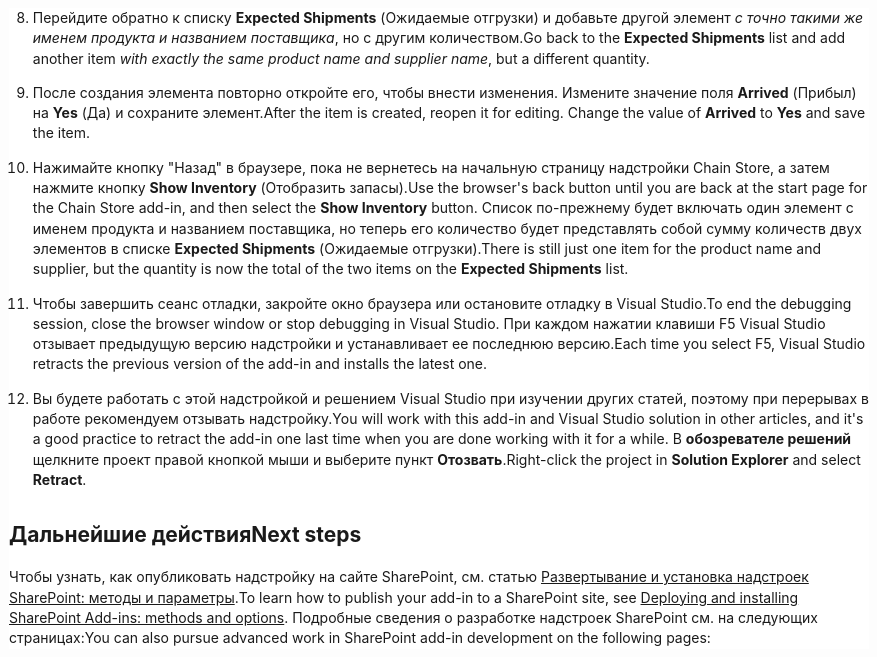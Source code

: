 8. <span data-ttu-id="570ac-282">Перейдите обратно к списку **Expected Shipments** (Ожидаемые отгрузки) и добавьте другой элемент *с точно такими же именем продукта и названием поставщика*, но с другим количеством.</span><span class="sxs-lookup"><span data-stu-id="570ac-282">Go back to the **Expected Shipments** list and add another item *with exactly the same product name and supplier name*, but a different quantity.</span></span>

9. <span data-ttu-id="570ac-p143">После создания элемента повторно откройте его, чтобы внести изменения. Измените значение поля **Arrived** (Прибыл) на **Yes** (Да) и сохраните элемент.</span><span class="sxs-lookup"><span data-stu-id="570ac-p143">After the item is created, reopen it for editing. Change the value of **Arrived** to **Yes** and save the item.</span></span>

10. <span data-ttu-id="570ac-285">Нажимайте кнопку "Назад" в браузере, пока не вернетесь на начальную страницу надстройки Chain Store, а затем нажмите кнопку **Show Inventory** (Отобразить запасы).</span><span class="sxs-lookup"><span data-stu-id="570ac-285">Use the browser's back button until you are back at the start page for the Chain Store add-in, and then select the **Show Inventory** button.</span></span> <span data-ttu-id="570ac-286">Список по-прежнему будет включать один элемент с именем продукта и названием поставщика, но теперь его количество будет представлять собой сумму количеств двух элементов в списке **Expected Shipments** (Ожидаемые отгрузки).</span><span class="sxs-lookup"><span data-stu-id="570ac-286">There is still just one item for the product name and supplier, but the quantity is now the total of the two items on the **Expected Shipments** list.</span></span>

11. <span data-ttu-id="570ac-287">Чтобы завершить сеанс отладки, закройте окно браузера или остановите отладку в Visual Studio.</span><span class="sxs-lookup"><span data-stu-id="570ac-287">To end the debugging session, close the browser window or stop debugging in Visual Studio.</span></span> <span data-ttu-id="570ac-288">При каждом нажатии клавиши F5 Visual Studio отзывает предыдущую версию надстройки и устанавливает ее последнюю версию.</span><span class="sxs-lookup"><span data-stu-id="570ac-288">Each time you select F5, Visual Studio retracts the previous version of the add-in and installs the latest one.</span></span>

12. <span data-ttu-id="570ac-289">Вы будете работать с этой надстройкой и решением Visual Studio при изучении других статей, поэтому при перерывах в работе рекомендуем отзывать надстройку.</span><span class="sxs-lookup"><span data-stu-id="570ac-289">You will work with this add-in and Visual Studio solution in other articles, and it's a good practice to retract the add-in one last time when you are done working with it for a while.</span></span> <span data-ttu-id="570ac-290">В **обозревателе решений** щелкните проект правой кнопкой мыши и выберите пункт **Отозвать**.</span><span class="sxs-lookup"><span data-stu-id="570ac-290">Right-click the project in **Solution Explorer** and select **Retract**.</span></span>

## <a name="next-steps"></a><span data-ttu-id="570ac-291">Дальнейшие действия</span><span class="sxs-lookup"><span data-stu-id="570ac-291">Next steps</span></span>
<span data-ttu-id="570ac-292"><a name="Nextsteps"> </a></span><span class="sxs-lookup"><span data-stu-id="570ac-292"></span></span>

<span data-ttu-id="570ac-293">Чтобы узнать, как опубликовать надстройку на сайте SharePoint, см. статью [Развертывание и установка надстроек SharePoint: методы и параметры](deploying-and-installing-sharepoint-add-ins-methods-and-options.md).</span><span class="sxs-lookup"><span data-stu-id="570ac-293">To learn how to publish your add-in to a SharePoint site, see [Deploying and installing SharePoint Add-ins: methods and options](deploying-and-installing-sharepoint-add-ins-methods-and-options.md).</span></span> <span data-ttu-id="570ac-294">Подробные сведения о разработке надстроек SharePoint см. на следующих страницах:</span><span class="sxs-lookup"><span data-stu-id="570ac-294">You can also pursue advanced work in SharePoint add-in development on the following pages:</span></span>
